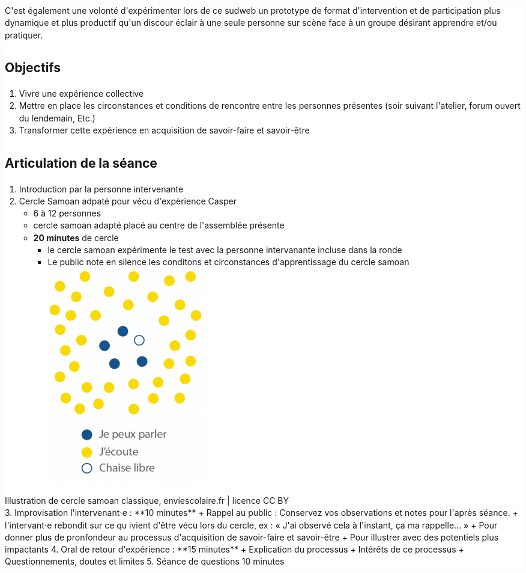 C'est également une volonté d'expérimenter lors de ce sudweb un prototype de format d'intervention et de participation plus dynamique et plus productif qu'un discour éclair à une seule personne sur scène face à un groupe désirant apprendre et/ou pratiquer.

## Objectifs 

1. Vivre une expérience collective
2. Mettre en place les circonstances et conditions de rencontre entre les personnes présentes (soir suivant l'atelier, forum ouvert du lendemain, Etc.)
3. Transformer cette expérience en acquisition de savoir-faire et savoir-être

## Articulation de la séance

1. Introduction par la personne intervenante
2. Cercle Samoan adpaté pour vécu d'expèrience Casper
   + 6 à 12 personnes
   + cercle samoan adapté placé au centre de l'assemblée présente
   + **20 minutes** de cercle
     + le cercle samoan expérimente le test avec la personne intervanante incluse dans la ronde
     + Le public note en silence les conditons et circonstances d'apprentissage du cercle samoan 
![](assets/images/samoan-circle.png)
 <figcaption class="caption">Illustration de cercle samoan classique, enviescolaire.fr | licence CC BY</figcaption>
3. Improvisation l'intervenant⋅e : **10 minutes**
   + Rappel au public : Conservez vos observations et notes pour l'après séance. 
   + l'intervant⋅e rebondit sur ce qu ivient d'être vécu lors du cercle, ex : « J'ai observé cela à l'instant, ça ma rappelle... »
     + Pour donner plus de pronfondeur au processus d'acquisition de savoir-faire et savoir-être
     + Pour illustrer avec des potentiels plus impactants
4. Oral de retour d'expérience  : **15 minutes**
     + Explication du processus 
     + Intérêts de ce processus
     + Questionnements, doutes et limites
5. Séance de questions 10 minutes
  